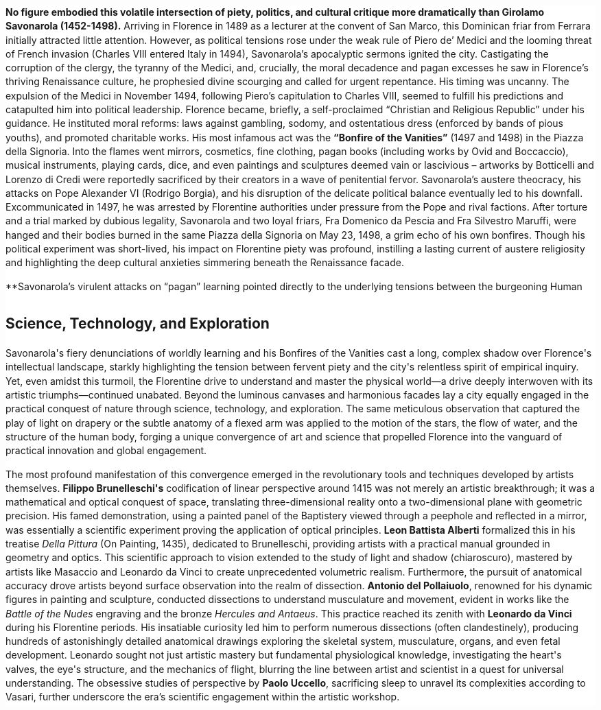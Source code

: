 **No figure embodied this volatile intersection of piety, politics, and cultural critique more dramatically than Girolamo Savonarola (1452-1498).** Arriving in Florence in 1489 as a lecturer at the convent of San Marco, this Dominican friar from Ferrara initially attracted little attention. However, as political tensions rose under the weak rule of Piero de’ Medici and the looming threat of French invasion (Charles VIII entered Italy in 1494), Savonarola’s apocalyptic sermons ignited the city. Castigating the corruption of the clergy, the tyranny of the Medici, and, crucially, the moral decadence and pagan excesses he saw in Florence’s thriving Renaissance culture, he prophesied divine scourging and called for urgent repentance. His timing was uncanny. The expulsion of the Medici in November 1494, following Piero’s capitulation to Charles VIII, seemed to fulfill his predictions and catapulted him into political leadership. Florence became, briefly, a self-proclaimed “Christian and Religious Republic” under his guidance. He instituted moral reforms: laws against gambling, sodomy, and ostentatious dress (enforced by bands of pious youths), and promoted charitable works. His most infamous act was the **“Bonfire of the Vanities”** (1497 and 1498) in the Piazza della Signoria. Into the flames went mirrors, cosmetics, fine clothing, pagan books (including works by Ovid and Boccaccio), musical instruments, playing cards, dice, and even paintings and sculptures deemed vain or lascivious – artworks by Botticelli and Lorenzo di Credi were reportedly sacrificed by their creators in a wave of penitential fervor. Savonarola’s austere theocracy, his attacks on Pope Alexander VI (Rodrigo Borgia), and his disruption of the delicate political balance eventually led to his downfall. Excommunicated in 1497, he was arrested by Florentine authorities under pressure from the Pope and rival factions. After torture and a trial marked by dubious legality, Savonarola and two loyal friars, Fra Domenico da Pescia and Fra Silvestro Maruffi, were hanged and their bodies burned in the same Piazza della Signoria on May 23, 1498, a grim echo of his own bonfires. Though his political experiment was short-lived, his impact on Florentine piety was profound, instilling a lasting current of austere religiosity and highlighting the deep cultural anxieties simmering beneath the Renaissance facade.

**Savonarola’s virulent attacks on “pagan” learning pointed directly to the underlying tensions between the burgeoning Human

## Science, Technology, and Exploration

Savonarola's fiery denunciations of worldly learning and his Bonfires of the Vanities cast a long, complex shadow over Florence's intellectual landscape, starkly highlighting the tension between fervent piety and the city's relentless spirit of empirical inquiry. Yet, even amidst this turmoil, the Florentine drive to understand and master the physical world—a drive deeply interwoven with its artistic triumphs—continued unabated. Beyond the luminous canvases and harmonious facades lay a city equally engaged in the practical conquest of nature through science, technology, and exploration. The same meticulous observation that captured the play of light on drapery or the subtle anatomy of a flexed arm was applied to the motion of the stars, the flow of water, and the structure of the human body, forging a unique convergence of art and science that propelled Florence into the vanguard of practical innovation and global engagement.

The most profound manifestation of this convergence emerged in the revolutionary tools and techniques developed by artists themselves. **Filippo Brunelleschi's** codification of linear perspective around 1415 was not merely an artistic breakthrough; it was a mathematical and optical conquest of space, translating three-dimensional reality onto a two-dimensional plane with geometric precision. His famed demonstration, using a painted panel of the Baptistery viewed through a peephole and reflected in a mirror, was essentially a scientific experiment proving the application of optical principles. **Leon Battista Alberti** formalized this in his treatise *Della Pittura* (On Painting, 1435), dedicated to Brunelleschi, providing artists with a practical manual grounded in geometry and optics. This scientific approach to vision extended to the study of light and shadow (chiaroscuro), mastered by artists like Masaccio and Leonardo da Vinci to create unprecedented volumetric realism. Furthermore, the pursuit of anatomical accuracy drove artists beyond surface observation into the realm of dissection. **Antonio del Pollaiuolo**, renowned for his dynamic figures in painting and sculpture, conducted dissections to understand musculature and movement, evident in works like the *Battle of the Nudes* engraving and the bronze *Hercules and Antaeus*. This practice reached its zenith with **Leonardo da Vinci** during his Florentine periods. His insatiable curiosity led him to perform numerous dissections (often clandestinely), producing hundreds of astonishingly detailed anatomical drawings exploring the skeletal system, musculature, organs, and even fetal development. Leonardo sought not just artistic mastery but fundamental physiological knowledge, investigating the heart's valves, the eye's structure, and the mechanics of flight, blurring the line between artist and scientist in a quest for universal understanding. The obsessive studies of perspective by **Paolo Uccello**, sacrificing sleep to unravel its complexities according to Vasari, further underscore the era’s scientific engagement within the artistic workshop.
